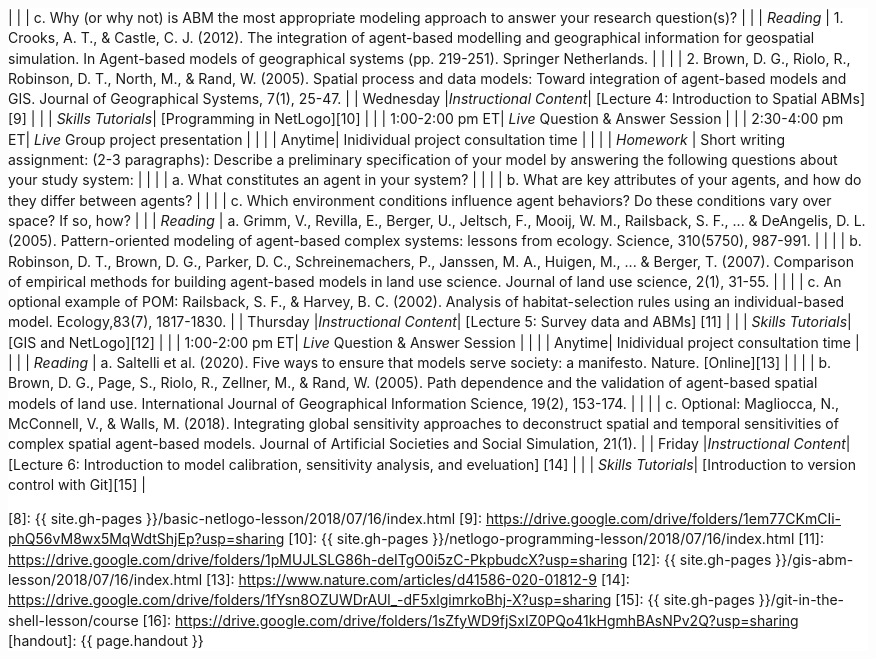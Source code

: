 |           |            | c. Why (or why not) is ABM the most appropriate modeling approach to answer your research question(s)?                                                                                                                                                        |
|           |  *Reading* | 1. Crooks, A. T., & Castle, C. J. (2012). The integration of agent-based modelling and geographical information for geospatial simulation. In Agent-based models of geographical systems (pp. 219-251). Springer Netherlands.
         |
|           |            | 2. Brown, D. G., Riolo, R., Robinson, D. T., North, M., & Rand, W. (2005). Spatial process and data models: Toward integration of agent-based models and GIS. Journal of Geographical Systems, 7(1), 25-47.
         |
| Wednesday |*Instructional Content*| [Lecture 4: Introduction to Spatial ABMs] [9]			                                                |
|           |	  *Skills Tutorials*| [Programming in NetLogo][10]																			|
|           |      	 1:00-2:00 pm ET| *Live* Question & Answer Session					                                                    |
|           |      	 2:30-4:00 pm ET| *Live* Group project presentation		                                                                |                                                                                                                                                                                                                                                 |
|           |      	         Anytime| Inidividual project consultation time				                                                    |                                                                                                                                                                                                                                               |
|           | *Homework* | Short writing assignment: (2-3 paragraphs): Describe a preliminary specification of your model by answering the following questions about your study system:                                                                                                  |
|           |            | a. What constitutes an agent in your system?                                                                                                                                                                                                                  |
|           |            | b. What are key attributes of your agents, and how do they differ between agents?                                                                                                                                                                             |
|           |            | c. Which environment conditions influence agent behaviors? Do these conditions vary over space? If so, how?                                                                                                                                                   |
|           |  *Reading* | a. Grimm, V., Revilla, E., Berger, U., Jeltsch, F., Mooij, W. M., Railsback, S. F., ... & DeAngelis, D. L. (2005). Pattern-oriented modeling of agent-based complex systems: lessons from ecology. Science, 310(5750), 987-991.
        |
|           |            | b. Robinson, D. T., Brown, D. G., Parker, D. C., Schreinemachers, P., Janssen, M. A., Huigen, M., ... & Berger, T. (2007). Comparison of empirical methods for building agent-based models in land use science. Journal of land use science, 2(1), 31-55.
        |
|           |            | c. An optional example of POM: Railsback, S. F., & Harvey, B. C. (2002). Analysis of habitat-selection rules using an individual-based model. Ecology,83(7), 1817-1830.
        |
| Thursday  |*Instructional Content*| [Lecture 5: Survey data and ABMs] [11]				                                                |
|           |	  *Skills Tutorials*| [GIS and NetLogo][12]																					|
|           |      	 1:00-2:00 pm ET| *Live* Question & Answer Session					                                                    |                                                                                                                                                                                                                                                 |
|           |      	         Anytime| Inidividual project consultation time				                                                    |                                                                                                                                                                                                                                               |
|           |  *Reading* | a. Saltelli et al. (2020). Five ways to ensure that models serve society: a manifesto. Nature. [Online][13] 
        |
|           |            | b. Brown, D. G., Page, S., Riolo, R., Zellner, M., & Rand, W. (2005). Path dependence and the validation of agent-based spatial models of land use. International Journal of Geographical Information Science, 19(2), 153-174.
        |
|           |            | c. Optional: Magliocca, N., McConnell, V., & Walls, M. (2018). Integrating global sensitivity approaches to deconstruct spatial and temporal sensitivities of complex spatial agent-based models. Journal of Artificial Societies and Social Simulation, 21(1). 
        |
| Friday    |*Instructional Content*| [Lecture 6: Introduction to model calibration, sensitivity analysis, and eveluation] [14]             |
|           |	  *Skills Tutorials*| [Introduction to version control with Git][15]														|

[//]: # " Edit the values in the parameter block above to be appropriate for your bootcamp. "
[//]: # " Please use three-letter month names for the 'humandate' field. "
[//]: # " This block displays the instructors' names if they are available. "
[//]: # " Modify this block to reflect the target audience for your bootcamp. "
[//]: # " In particular, if it is only open to people from a particular institution, "
[//]: # " or if specialized prerequisite knowledge is required, please mention that. "
[//]: # " This block displays the address and links to a map showing directions. "
[//]: # " Modify the block below if there are any special requirements. "
[//]: # " The following block automatically inserts a contact email address if one has been specified for the page. "
[//]: # " If one hasn't, this block inserts the generic contact address for Software Carpentry. "
[//]: # " Edit this block to show the syllabus and schedule for your bootcamp. "
[//]: # " Add .disable-links to classes to disable links"
[//]: # " Hyperlinks "
[1]: https://drive.google.com/drive/folders/1D8tRvy9gBIyRpmC8NElqa7SNeYeZjXa4?usp=sharing
[2]: https://drive.google.com/drive/folders/1-ww6exHgFX7q78C2u1dcNMx31WeUMr4m?usp=sharing
[3]: https://drive.google.com/drive/folders/13aLmEtQk-QnymTqhC_A1c8vJBg2qZwji?usp=sharing
[4]: https://www.youtube.com/watch?v=UgZTXf5PDis
[5]: https://drive.google.com/drive/folders/1O5OK82AItQfdNlMBvVWO2JSfKAf86puT?usp=sharing
[6]: https://drive.google.com/drive/folders/1sfDBdWPKfmS1dtAxv5TnB2pZrDV3T1z0?usp=sharing
[7]: https://drive.google.com/drive/folders/1gS1HN2j_UNJO6W03SGcqeVa8PEEtopG9?usp=sharing
[8]: {{ site.gh-pages }}/basic-netlogo-lesson/2018/07/16/index.html
[9]: https://drive.google.com/drive/folders/1em77CKmCIi-phQ56vM8wx5MqWdtShjEp?usp=sharing
[10]: {{ site.gh-pages }}/netlogo-programming-lesson/2018/07/16/index.html
[11]: https://drive.google.com/drive/folders/1pMUJLSLG86h-deITgO0i5zC-PkpbudcX?usp=sharing
[12]: {{ site.gh-pages }}/gis-abm-lesson/2018/07/16/index.html
[13]: https://www.nature.com/articles/d41586-020-01812-9
[14]: https://drive.google.com/drive/folders/1fYsn8OZUWDrAUl_-dF5xlgimrkoBhj-X?usp=sharing
[15]: {{ site.gh-pages }}/git-in-the-shell-lesson/course
[16]: https://drive.google.com/drive/folders/1sZfyWD9fjSxIZ0PQo41kHgmhBAsNPv2Q?usp=sharing
[handout]: {{ page.handout }}